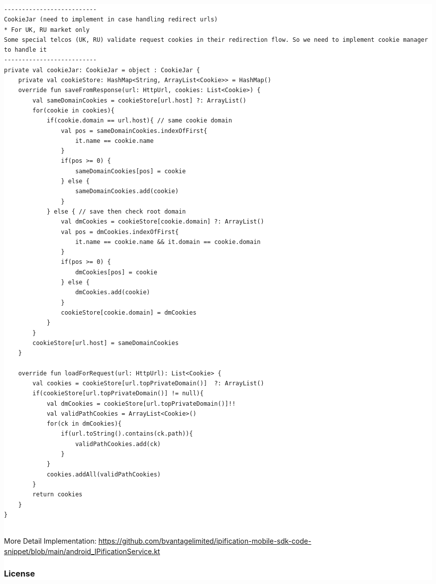 ```
--------------------------
CookieJar (need to implement in case handling redirect urls)
* For UK, RU market only
Some special telcos (UK, RU) validate request cookies in their redirection flow. So we need to implement cookie manager to handle it
--------------------------
private val cookieJar: CookieJar = object : CookieJar {
    private val cookieStore: HashMap<String, ArrayList<Cookie>> = HashMap()
    override fun saveFromResponse(url: HttpUrl, cookies: List<Cookie>) {
        val sameDomainCookies = cookieStore[url.host] ?: ArrayList()
        for(cookie in cookies){
            if(cookie.domain == url.host){ // same cookie domain
                val pos = sameDomainCookies.indexOfFirst{
                    it.name == cookie.name
                }
                if(pos >= 0) {
                    sameDomainCookies[pos] = cookie
                } else {
                    sameDomainCookies.add(cookie)
                }
            } else { // save then check root domain
                val dmCookies = cookieStore[cookie.domain] ?: ArrayList()
                val pos = dmCookies.indexOfFirst{
                    it.name == cookie.name && it.domain == cookie.domain
                }
                if(pos >= 0) {
                    dmCookies[pos] = cookie
                } else {
                    dmCookies.add(cookie)
                }
                cookieStore[cookie.domain] = dmCookies
            }
        }
        cookieStore[url.host] = sameDomainCookies
    }

    override fun loadForRequest(url: HttpUrl): List<Cookie> {
        val cookies = cookieStore[url.topPrivateDomain()]  ?: ArrayList()
        if(cookieStore[url.topPrivateDomain()] != null){
            val dmCookies = cookieStore[url.topPrivateDomain()]!!
            val validPathCookies = ArrayList<Cookie>()
            for(ck in dmCookies){
                if(url.toString().contains(ck.path)){
                    validPathCookies.add(ck)
                }
            }
            cookies.addAll(validPathCookies)
        }
        return cookies
    }
}


```
More Detail Implementation: https://github.com/bvantagelimited/ipification-mobile-sdk-code-snippet/blob/main/android_IPificationService.kt
```
```
### License

